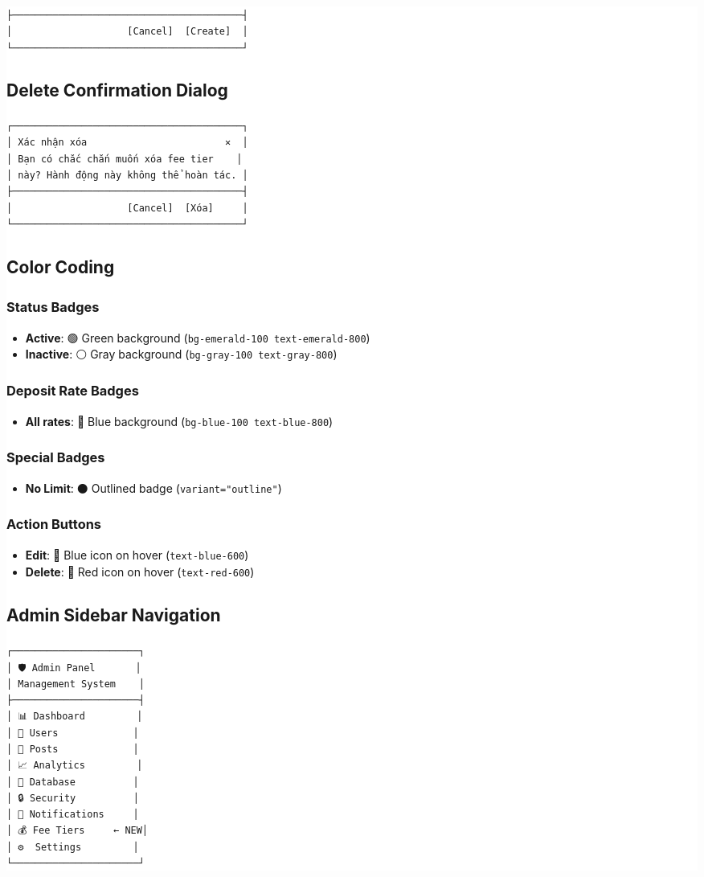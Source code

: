 ```
├────────────────────────────────────────┤
│                    [Cancel]  [Create]  │
└────────────────────────────────────────┘
```

## Delete Confirmation Dialog

```
┌────────────────────────────────────────┐
│ Xác nhận xóa                        ✕  │
│ Bạn có chắc chắn muốn xóa fee tier    │
│ này? Hành động này không thể hoàn tác. │
├────────────────────────────────────────┤
│                    [Cancel]  [Xóa]     │
└────────────────────────────────────────┘
```

## Color Coding

### Status Badges

- **Active**: 🟢 Green background (`bg-emerald-100 text-emerald-800`)
- **Inactive**: ⚪ Gray background (`bg-gray-100 text-gray-800`)

### Deposit Rate Badges

- **All rates**: 🔵 Blue background (`bg-blue-100 text-blue-800`)

### Special Badges

- **No Limit**: ⚫ Outlined badge (`variant="outline"`)

### Action Buttons

- **Edit**: 🔵 Blue icon on hover (`text-blue-600`)
- **Delete**: 🔴 Red icon on hover (`text-red-600`)

## Admin Sidebar Navigation

```
┌──────────────────────┐
│ 🛡️ Admin Panel       │
│ Management System    │
├──────────────────────┤
│ 📊 Dashboard         │
│ 👥 Users             │
│ 📄 Posts             │
│ 📈 Analytics         │
│ 💾 Database          │
│ 🔒 Security          │
│ 🔔 Notifications     │
│ 💰 Fee Tiers     ← NEW│
│ ⚙️  Settings         │
└──────────────────────┘
```
